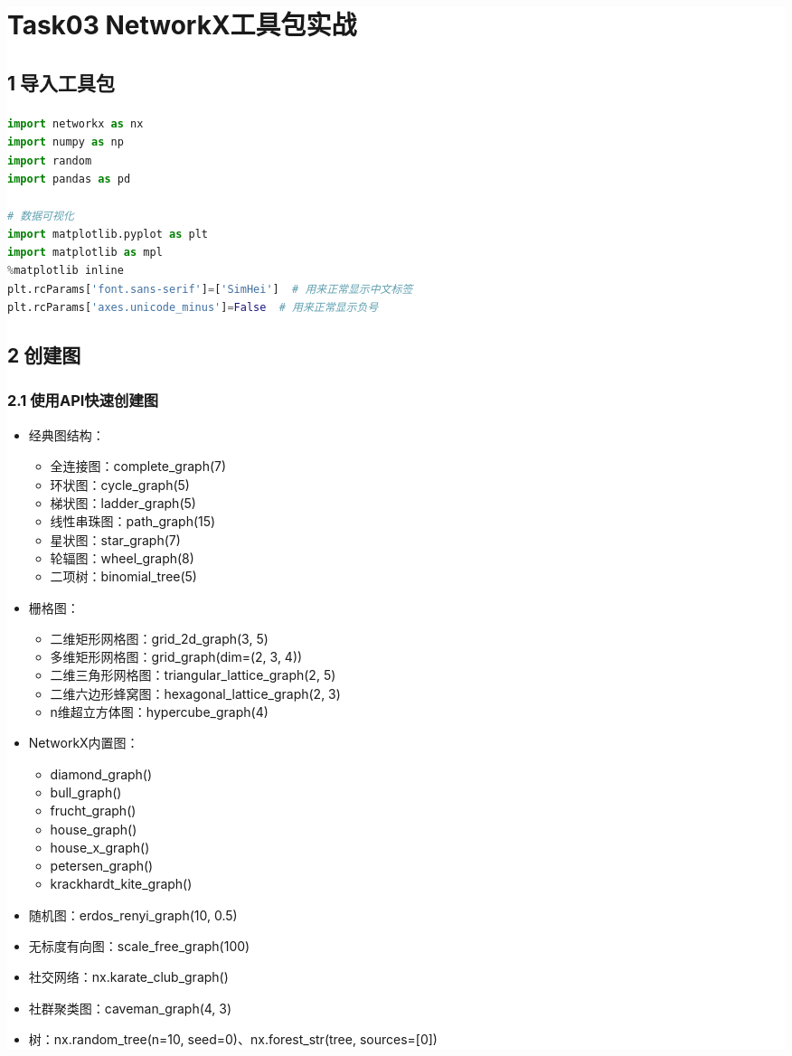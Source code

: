 # Task03 NetworkX工具包实战

## 1 导入工具包


```python
import networkx as nx
import numpy as np
import random
import pandas as pd

# 数据可视化
import matplotlib.pyplot as plt
import matplotlib as mpl
%matplotlib inline
plt.rcParams['font.sans-serif']=['SimHei']  # 用来正常显示中文标签  
plt.rcParams['axes.unicode_minus']=False  # 用来正常显示负号
```

## 2 创建图

### 2.1 使用API快速创建图

- 经典图结构：
    - 全连接图：complete_graph(7)
    - 环状图：cycle_graph(5)
    - 梯状图：ladder_graph(5)
    - 线性串珠图：path_graph(15)
    - 星状图：star_graph(7)
    - 轮辐图：wheel_graph(8)
    - 二项树：binomial_tree(5)

- 栅格图：
    - 二维矩形网格图：grid_2d_graph(3, 5)
    - 多维矩形网格图：grid_graph(dim=(2, 3, 4))
    - 二维三角形网格图：triangular_lattice_graph(2, 5)
    - 二维六边形蜂窝图：hexagonal_lattice_graph(2, 3)
    - n维超立方体图：hypercube_graph(4)

- NetworkX内置图：
    - diamond_graph()
    - bull_graph()
    - frucht_graph()
    - house_graph()
    - house_x_graph()
    - petersen_graph()
    - krackhardt_kite_graph()

- 随机图：erdos_renyi_graph(10, 0.5)
- 无标度有向图：scale_free_graph(100)
- 社交网络：nx.karate_club_graph()
- 社群聚类图：caveman_graph(4, 3)
- 树：nx.random_tree(n=10, seed=0)、nx.forest_str(tree, sources=[0])

